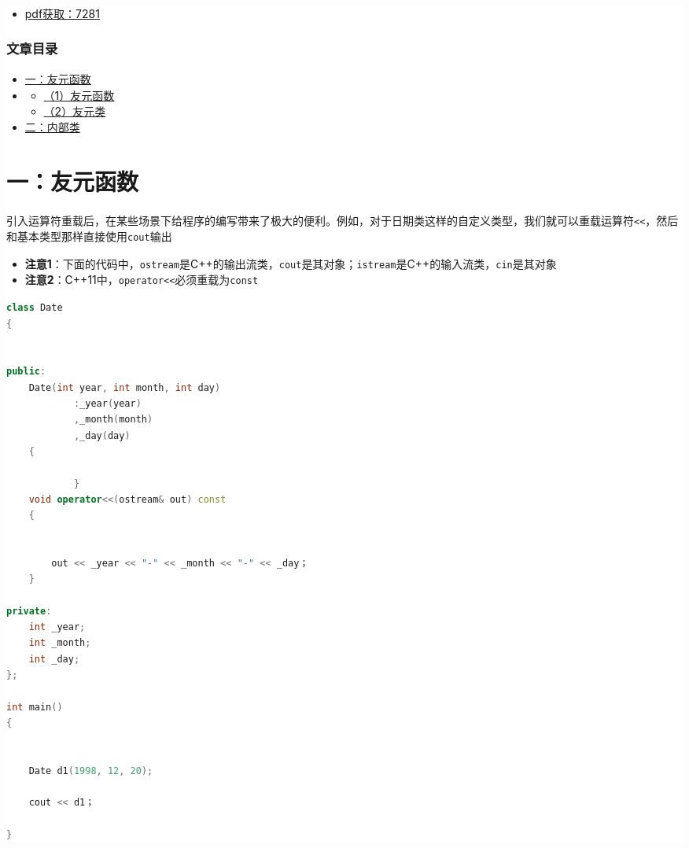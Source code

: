  

- [pdf获取：7281](https://url18.ctfile.com/f/22722418-803656481-b71b2c)

### 文章目录

- [一：友元函数](#_4)
- - [（1）友元函数](#1_71)
  - [（2）友元类](#2_204)
- [二：内部类](#_337)

# 一：友元函数

引入运算符重载后，在某些场景下给程序的编写带来了极大的便利。例如，对于日期类这样的自定义类型，我们就可以重载运算符`<<`，然后和基本类型那样直接使用`cout`输出

 -    **注意1**：下面的代码中，`ostream`是C++的输出流类，`cout`是其对象；`istream`是C++的输入流类，`cin`是其对象
 -    **注意2**：C++11中，`operator<<`必须重载为`const`

```cpp
class Date
{
            
            
public:
    Date(int year, int month, int day)
            :_year(year)
            ,_month(month)
            ,_day(day)
    {
            
            }
    void operator<<(ostream& out) const
    {
            
            
        out << _year << "-" << _month << "-" << _day；
    }

private:
    int _year;
    int _month;
    int _day;
};

int main()
{
            
            
    Date d1(1998, 12, 20);

    cout << d1；

}
```
